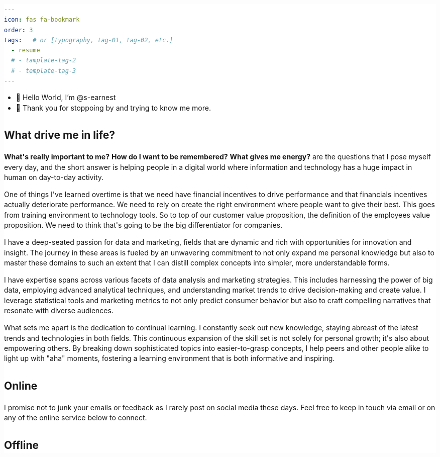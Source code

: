```yaml
---
icon: fas fa-bookmark
order: 3
tags:   # or [typography, tag-01, tag-02, etc.]
  - resume
  # - tamplate-tag-2
  # - template-tag-3
---
```



- 👋 Hello World, I’m @s-earnest
- 👀 Thank you for stoppoing by and trying to know me more.



## What drive me in life? 

**What's really important to me?** **How do I want to be remembered?** **What gives me energy?** are the questions that I pose myself every day, and the short answer is helping people in a digital world where information and technology has a huge impact in human on day-to-day activity.

One of things I've learned overtime is that we need have financial incentives to drive performance and that financials incentives actually deteriorate performance.  We need to rely on create the right environment where people want to give their best. This goes from training environment to technology tools. So to top of our customer value proposition, the definition of the employees value proposition. We need to think that's going to be the big differentiator for companies.

I have a deep-seated passion for data and marketing, fields that are dynamic and rich with opportunities for innovation and insight. The journey in these areas is fueled by an unwavering commitment to not only expand me personal knowledge but also to master these domains to such an extent that I can distill complex concepts into simpler, more understandable forms.

I have expertise spans across various facets of data analysis and marketing strategies. This includes harnessing the power of big data, employing advanced analytical techniques, and understanding market trends to drive decision-making and create value. I leverage statistical tools and marketing metrics to not only predict consumer behavior but also to craft compelling narratives that resonate with diverse audiences.

What sets me apart is the dedication to continual learning. I constantly seek out new knowledge, staying abreast of the latest trends and technologies in both fields. This continuous expansion of the skill set is not solely for personal growth; it's also about empowering others. By breaking down sophisticated topics into easier-to-grasp concepts, I help peers and other people alike to light up with "aha" moments, fostering a learning environment that is both informative and inspiring.



## Online
I promise not to junk your emails or feedback as I rarely post on social media these days. Feel free to keep in touch via email or on any of the online service below to connect. 


## Offline
